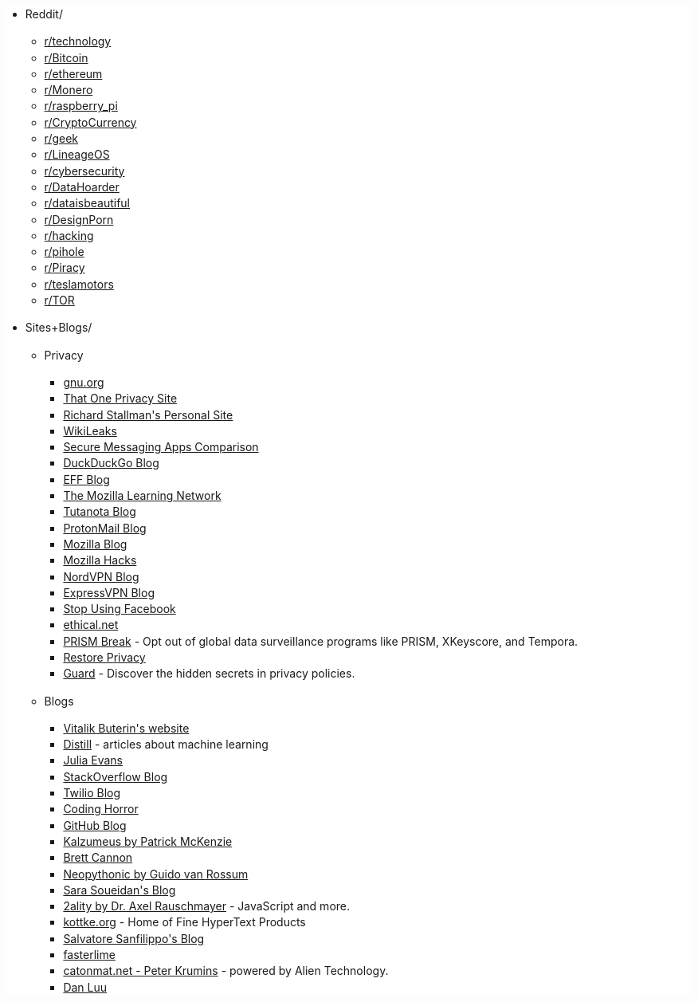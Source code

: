 - Reddit/
    - [r/technology](https://www.reddit.com/r/technology)  
    - [r/Bitcoin](https://www.reddit.com/r/Bitcoin)
    - [r/ethereum](https://www.reddit.com/r/ethereum)
    - [r/Monero](https://www.reddit.com/r/Monero)
    - [r/raspberry_pi](https://www.reddit.com/r/raspberry_pi)
    - [r/CryptoCurrency](https://www.reddit.com/r/CryptoCurrency)
    - [r/geek](https://www.reddit.com/r/geek)
    - [r/LineageOS](https://www.reddit.com/r/LineageOS)
    - [r/cybersecurity](https://www.reddit.com/r/cybersecurity)
    - [r/DataHoarder](https://www.reddit.com/r/DataHoarder)
    - [r/dataisbeautiful](https://www.reddit.com/r/dataisbeautiful)
    - [r/DesignPorn](https://www.reddit.com/r/DesignPorn)
    - [r/hacking](https://www.reddit.com/r/hacking)
    - [r/pihole](https://www.reddit.com/r/pihole)
    - [r/Piracy](https://www.reddit.com/r/Piracy)
    - [r/teslamotors](https://www.reddit.com/r/teslamotors)
    - [r/TOR](https://www.reddit.com/r/TOR)

- Sites+Blogs/
    - Privacy
      - [gnu.org](https://www.gnu.org/)
      - [That One Privacy Site](https://thatoneprivacysite.net/about/)
      - [Richard Stallman's Personal Site ](https://stallman.org/index.html)
      - [WikiLeaks](https://wikileaks.org)
      - [Secure Messaging Apps Comparison](https://www.securemessagingapps.com/)
      - [DuckDuckGo Blog](https://spreadprivacy.com/)
      - [EFF Blog](https://www.eff.org/)
      - [The Mozilla Learning Network](https://learning.mozilla.org/en-US/activities)
      - [Tutanota Blog](https://www.tutanota.com/blog)
      - [ProtonMail Blog](https://protonmail.com/blog/)
      - [Mozilla Blog](https://blog.mozilla.org/)
      - [Mozilla Hacks](https://hacks.mozilla.org/)
      - [NordVPN Blog](https://nordvpn.com/blog/)
      - [ExpressVPN Blog](https://www.expressvpn.com/blog/)
      - [Stop Using Facebook](https://www.stopusingfacebook.co/)
      - [ethical.net](https://ethical.net/)
      - [PRISM Break](https://prism-break.org/en/) - Opt out of global data surveillance programs like PRISM, XKeyscore, and Tempora.
      - [Restore Privacy](https://restoreprivacy.com/)
      - [Guard](https://useguard.com/) - Discover the hidden secrets in privacy policies.

    - Blogs
      - [Vitalik Buterin's website](https://vitalik.ca/)
      - [Distill](https://distill.pub/) - articles about machine learning
      - [Julia Evans](https://jvns.ca/)
      - [StackOverflow Blog](https://stackoverflow.blog/)
      - [Twilio Blog](https://www.twilio.com/blog)
      - [Coding Horror](https://blog.codinghorror.com/)
      - [GitHub Blog](https://github.blog/)
      - [Kalzumeus by Patrick McKenzie](https://www.kalzumeus.com/)
      - [Brett Cannon](https://snarky.ca/)
      - [Neopythonic by Guido van Rossum](https://neopythonic.blogspot.com/)
      - [Sara Soueidan's Blog](https://www.sarasoueidan.com/)
      - [2ality by Dr. Axel Rauschmayer](https://2ality.com/) - JavaScript and more.
      - [kottke.org](https://www.kottke.org) - Home of Fine HyperText Products
      - [Salvatore Sanfilippo's Blog](http://antirez.com)
      - [fasterlime](https://fasterthanli.me/)
      - [catonmat.net - Peter Krumins](https://catonmat.net/) - powered by Alien Technology.
      - [Dan Luu](https://danluu.com/)
